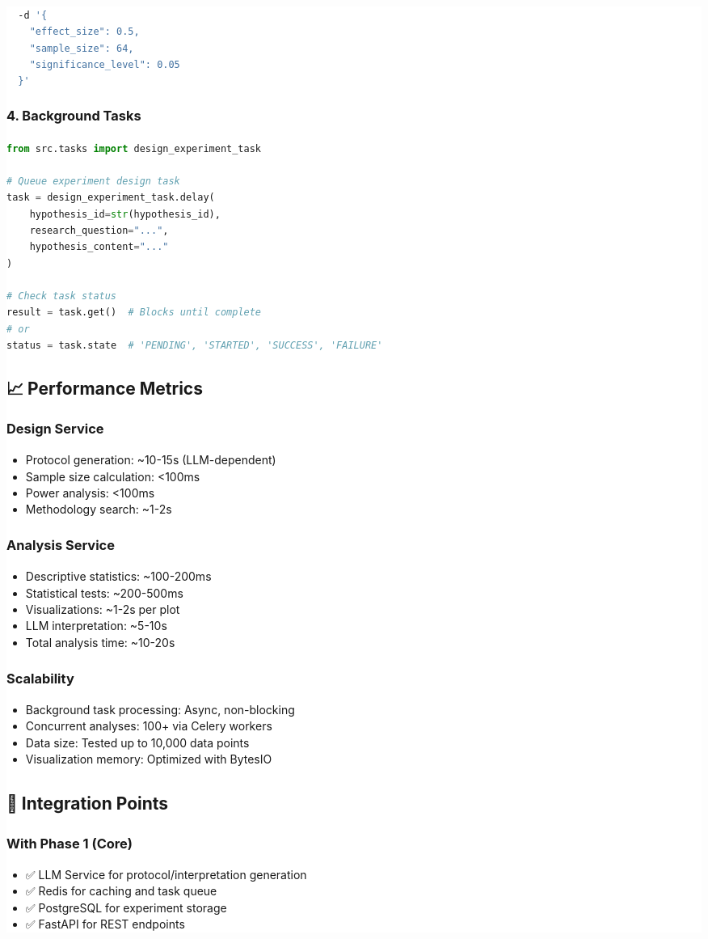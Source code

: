 ```bash
  -d '{
    "effect_size": 0.5,
    "sample_size": 64,
    "significance_level": 0.05
  }'
```

### 4. Background Tasks
```python
from src.tasks import design_experiment_task

# Queue experiment design task
task = design_experiment_task.delay(
    hypothesis_id=str(hypothesis_id),
    research_question="...",
    hypothesis_content="..."
)

# Check task status
result = task.get()  # Blocks until complete
# or
status = task.state  # 'PENDING', 'STARTED', 'SUCCESS', 'FAILURE'
```

## 📈 Performance Metrics

### Design Service
- Protocol generation: ~10-15s (LLM-dependent)
- Sample size calculation: <100ms
- Power analysis: <100ms
- Methodology search: ~1-2s

### Analysis Service
- Descriptive statistics: ~100-200ms
- Statistical tests: ~200-500ms
- Visualizations: ~1-2s per plot
- LLM interpretation: ~5-10s
- Total analysis time: ~10-20s

### Scalability
- Background task processing: Async, non-blocking
- Concurrent analyses: 100+ via Celery workers
- Data size: Tested up to 10,000 data points
- Visualization memory: Optimized with BytesIO

## 🔄 Integration Points

### With Phase 1 (Core)
- ✅ LLM Service for protocol/interpretation generation
- ✅ Redis for caching and task queue
- ✅ PostgreSQL for experiment storage
- ✅ FastAPI for REST endpoints

